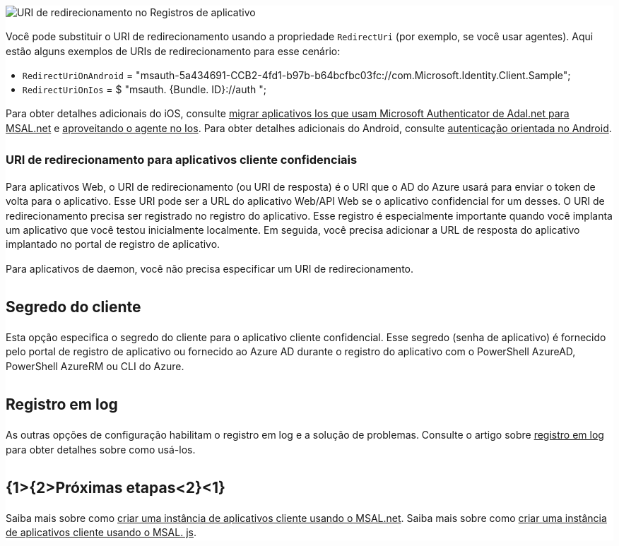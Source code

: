    ![URI de redirecionamento no Registros de aplicativo](media/msal-client-application-configuration/redirect-uri.png)

Você pode substituir o URI de redirecionamento usando a propriedade `RedirectUri` (por exemplo, se você usar agentes). Aqui estão alguns exemplos de URIs de redirecionamento para esse cenário:

- `RedirectUriOnAndroid` = "msauth-5a434691-CCB2-4fd1-b97b-b64bcfbc03fc://com.Microsoft.Identity.Client.Sample";
- `RedirectUriOnIos` = $ "msauth. {Bundle. ID}://auth ";

Para obter detalhes adicionais do iOS, consulte [migrar aplicativos Ios que usam Microsoft Authenticator de Adal.net para MSAL.net](msal-net-migration-ios-broker.md) e [aproveitando o agente no Ios](https://github.com/AzureAD/microsoft-authentication-library-for-dotnet/wiki/Leveraging-the-broker-on-iOS).
Para obter detalhes adicionais do Android, consulte [autenticação orientada no Android](brokered-auth.md).

### <a name="redirect-uri-for-confidential-client-apps"></a>URI de redirecionamento para aplicativos cliente confidenciais

Para aplicativos Web, o URI de redirecionamento (ou URI de resposta) é o URI que o AD do Azure usará para enviar o token de volta para o aplicativo. Esse URI pode ser a URL do aplicativo Web/API Web se o aplicativo confidencial for um desses. O URI de redirecionamento precisa ser registrado no registro do aplicativo. Esse registro é especialmente importante quando você implanta um aplicativo que você testou inicialmente localmente. Em seguida, você precisa adicionar a URL de resposta do aplicativo implantado no portal de registro de aplicativo.

Para aplicativos de daemon, você não precisa especificar um URI de redirecionamento.

## <a name="client-secret"></a>Segredo do cliente

Esta opção especifica o segredo do cliente para o aplicativo cliente confidencial. Esse segredo (senha de aplicativo) é fornecido pelo portal de registro de aplicativo ou fornecido ao Azure AD durante o registro do aplicativo com o PowerShell AzureAD, PowerShell AzureRM ou CLI do Azure.

## <a name="logging"></a>Registro em log

As outras opções de configuração habilitam o registro em log e a solução de problemas. Consulte o artigo sobre [registro em log](msal-logging.md) para obter detalhes sobre como usá-los.

## <a name="next-steps"></a>{1&gt;{2&gt;Próximas etapas&lt;2}&lt;1}

Saiba mais sobre como [criar uma instância de aplicativos cliente usando o MSAL.net](msal-net-initializing-client-applications.md).
Saiba mais sobre como [criar uma instância de aplicativos cliente usando o MSAL. js](msal-js-initializing-client-applications.md).
